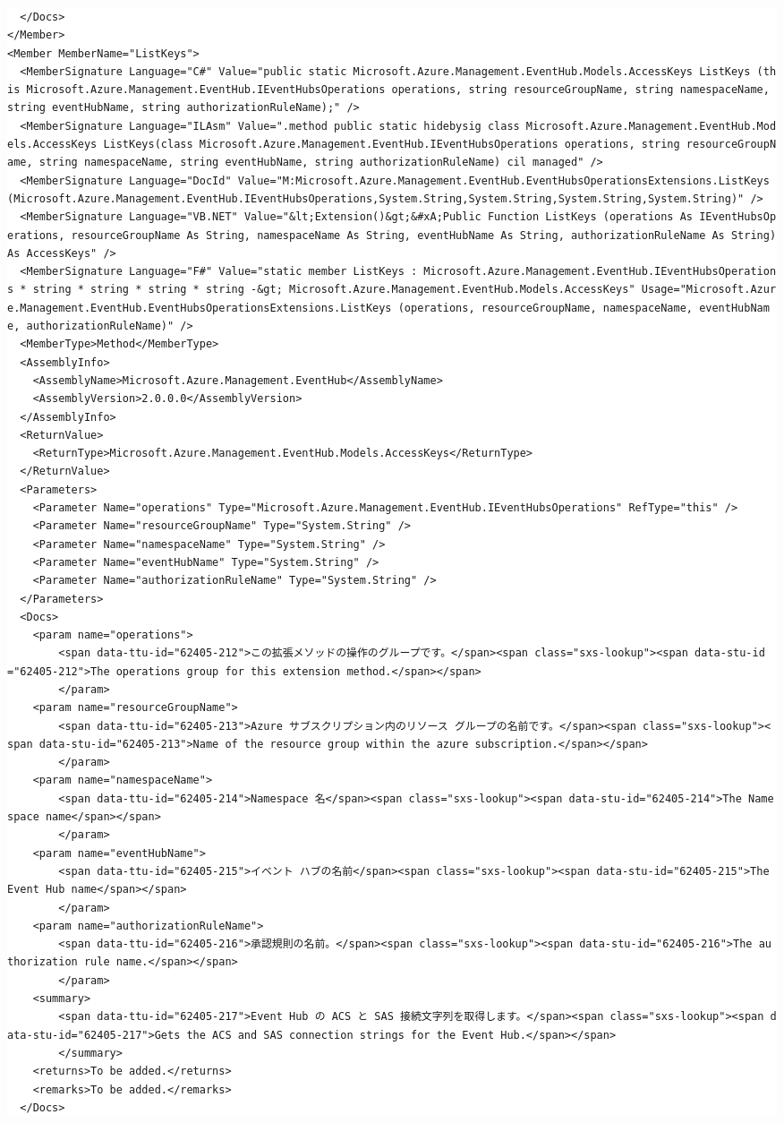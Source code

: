       </Docs>
    </Member>
    <Member MemberName="ListKeys">
      <MemberSignature Language="C#" Value="public static Microsoft.Azure.Management.EventHub.Models.AccessKeys ListKeys (this Microsoft.Azure.Management.EventHub.IEventHubsOperations operations, string resourceGroupName, string namespaceName, string eventHubName, string authorizationRuleName);" />
      <MemberSignature Language="ILAsm" Value=".method public static hidebysig class Microsoft.Azure.Management.EventHub.Models.AccessKeys ListKeys(class Microsoft.Azure.Management.EventHub.IEventHubsOperations operations, string resourceGroupName, string namespaceName, string eventHubName, string authorizationRuleName) cil managed" />
      <MemberSignature Language="DocId" Value="M:Microsoft.Azure.Management.EventHub.EventHubsOperationsExtensions.ListKeys(Microsoft.Azure.Management.EventHub.IEventHubsOperations,System.String,System.String,System.String,System.String)" />
      <MemberSignature Language="VB.NET" Value="&lt;Extension()&gt;&#xA;Public Function ListKeys (operations As IEventHubsOperations, resourceGroupName As String, namespaceName As String, eventHubName As String, authorizationRuleName As String) As AccessKeys" />
      <MemberSignature Language="F#" Value="static member ListKeys : Microsoft.Azure.Management.EventHub.IEventHubsOperations * string * string * string * string -&gt; Microsoft.Azure.Management.EventHub.Models.AccessKeys" Usage="Microsoft.Azure.Management.EventHub.EventHubsOperationsExtensions.ListKeys (operations, resourceGroupName, namespaceName, eventHubName, authorizationRuleName)" />
      <MemberType>Method</MemberType>
      <AssemblyInfo>
        <AssemblyName>Microsoft.Azure.Management.EventHub</AssemblyName>
        <AssemblyVersion>2.0.0.0</AssemblyVersion>
      </AssemblyInfo>
      <ReturnValue>
        <ReturnType>Microsoft.Azure.Management.EventHub.Models.AccessKeys</ReturnType>
      </ReturnValue>
      <Parameters>
        <Parameter Name="operations" Type="Microsoft.Azure.Management.EventHub.IEventHubsOperations" RefType="this" />
        <Parameter Name="resourceGroupName" Type="System.String" />
        <Parameter Name="namespaceName" Type="System.String" />
        <Parameter Name="eventHubName" Type="System.String" />
        <Parameter Name="authorizationRuleName" Type="System.String" />
      </Parameters>
      <Docs>
        <param name="operations">
            <span data-ttu-id="62405-212">この拡張メソッドの操作のグループです。</span><span class="sxs-lookup"><span data-stu-id="62405-212">The operations group for this extension method.</span></span>
            </param>
        <param name="resourceGroupName">
            <span data-ttu-id="62405-213">Azure サブスクリプション内のリソース グループの名前です。</span><span class="sxs-lookup"><span data-stu-id="62405-213">Name of the resource group within the azure subscription.</span></span>
            </param>
        <param name="namespaceName">
            <span data-ttu-id="62405-214">Namespace 名</span><span class="sxs-lookup"><span data-stu-id="62405-214">The Namespace name</span></span>
            </param>
        <param name="eventHubName">
            <span data-ttu-id="62405-215">イベント ハブの名前</span><span class="sxs-lookup"><span data-stu-id="62405-215">The Event Hub name</span></span>
            </param>
        <param name="authorizationRuleName">
            <span data-ttu-id="62405-216">承認規則の名前。</span><span class="sxs-lookup"><span data-stu-id="62405-216">The authorization rule name.</span></span>
            </param>
        <summary>
            <span data-ttu-id="62405-217">Event Hub の ACS と SAS 接続文字列を取得します。</span><span class="sxs-lookup"><span data-stu-id="62405-217">Gets the ACS and SAS connection strings for the Event Hub.</span></span>
            </summary>
        <returns>To be added.</returns>
        <remarks>To be added.</remarks>
      </Docs>